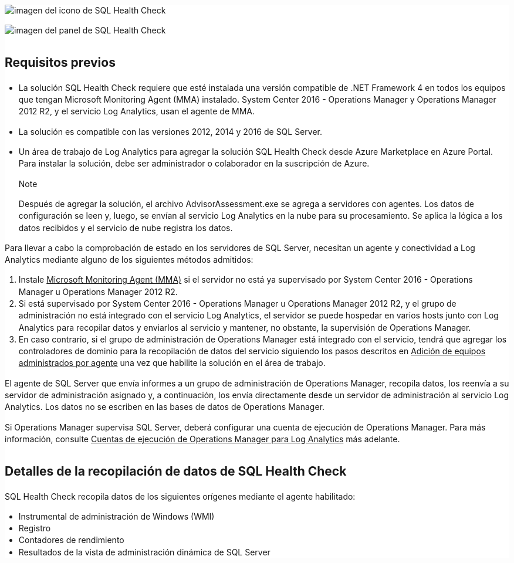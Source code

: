 ![imagen del icono de SQL Health Check](./media/log-analytics-sql-assessment/sql-healthcheck-summary-tile.png)

![imagen del panel de SQL Health Check](./media/log-analytics-sql-assessment/sql-healthcheck-dashboard-01.png)

## <a name="prerequisites"></a>Requisitos previos

* La solución SQL Health Check requiere que esté instalada una versión compatible de .NET Framework 4 en todos los equipos que tengan Microsoft Monitoring Agent (MMA) instalado.  System Center 2016 - Operations Manager y Operations Manager 2012 R2, y el servicio Log Analytics, usan el agente de MMA.  
* La solución es compatible con las versiones 2012, 2014 y 2016 de SQL Server.
* Un área de trabajo de Log Analytics para agregar la solución SQL Health Check desde Azure Marketplace en Azure Portal.  Para instalar la solución, debe ser administrador o colaborador en la suscripción de Azure. 

  > [!NOTE]
  > Después de agregar la solución, el archivo AdvisorAssessment.exe se agrega a servidores con agentes. Los datos de configuración se leen y, luego, se envían al servicio Log Analytics en la nube para su procesamiento. Se aplica la lógica a los datos recibidos y el servicio de nube registra los datos.
  >
  >

Para llevar a cabo la comprobación de estado en los servidores de SQL Server, necesitan un agente y conectividad a Log Analytics mediante alguno de los siguientes métodos admitidos:

1. Instale [Microsoft Monitoring Agent (MMA)](log-analytics-windows-agents.md) si el servidor no está ya supervisado por System Center 2016 - Operations Manager u Operations Manager 2012 R2.
2. Si está supervisado por System Center 2016 - Operations Manager u Operations Manager 2012 R2, y el grupo de administración no está integrado con el servicio Log Analytics, el servidor se puede hospedar en varios hosts junto con Log Analytics para recopilar datos y enviarlos al servicio y mantener, no obstante, la supervisión de Operations Manager.  
3. En caso contrario, si el grupo de administración de Operations Manager está integrado con el servicio, tendrá que agregar los controladores de dominio para la recopilación de datos del servicio siguiendo los pasos descritos en [Adición de equipos administrados por agente](log-analytics-om-agents.md#connecting-operations-manager-to-oms) una vez que habilite la solución en el área de trabajo.  

El agente de SQL Server que envía informes a un grupo de administración de Operations Manager, recopila datos, los reenvía a su servidor de administración asignado y, a continuación, los envía directamente desde un servidor de administración al servicio Log Analytics.  Los datos no se escriben en las bases de datos de Operations Manager.  

Si Operations Manager supervisa SQL Server, deberá configurar una cuenta de ejecución de Operations Manager. Para más información, consulte [Cuentas de ejecución de Operations Manager para Log Analytics](#operations-manager-run-as-accounts-for-log-analytics) más adelante.

## <a name="sql-health-check-data-collection-details"></a>Detalles de la recopilación de datos de SQL Health Check
SQL Health Check recopila datos de los siguientes orígenes mediante el agente habilitado: 

* Instrumental de administración de Windows (WMI) 
* Registro 
* Contadores de rendimiento
* Resultados de la vista de administración dinámica de SQL Server 
